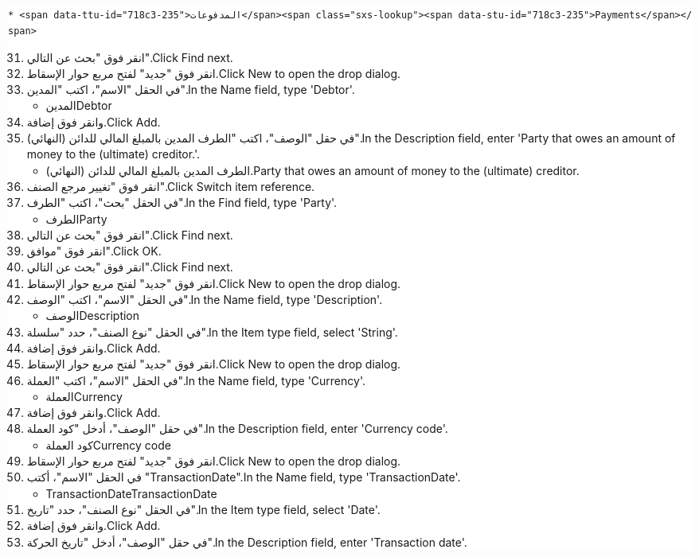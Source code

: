     * <span data-ttu-id="718c3-235">المدفوعات</span><span class="sxs-lookup"><span data-stu-id="718c3-235">Payments</span></span>  
31. <span data-ttu-id="718c3-236">انقر فوق "بحث عن التالي".</span><span class="sxs-lookup"><span data-stu-id="718c3-236">Click Find next.</span></span>
32. <span data-ttu-id="718c3-237">انقر فوق "جديد" لفتح مربع حوار الإسقاط‬.</span><span class="sxs-lookup"><span data-stu-id="718c3-237">Click New to open the drop dialog.</span></span>
33. <span data-ttu-id="718c3-238">في الحقل "الاسم"، اكتب "المدين".</span><span class="sxs-lookup"><span data-stu-id="718c3-238">In the Name field, type 'Debtor'.</span></span>
    * <span data-ttu-id="718c3-239">المدين</span><span class="sxs-lookup"><span data-stu-id="718c3-239">Debtor</span></span>  
34. <span data-ttu-id="718c3-240">وانقر فوق إضافة.</span><span class="sxs-lookup"><span data-stu-id="718c3-240">Click Add.</span></span>
35. <span data-ttu-id="718c3-241">في حقل "الوصف"، اكتب "الطرف المدين بالمبلغ المالي للدائن (النهائي)‬".</span><span class="sxs-lookup"><span data-stu-id="718c3-241">In the Description field, enter 'Party that owes an amount of money to the (ultimate) creditor.'.</span></span>
    * <span data-ttu-id="718c3-242">الطرف المدين بالمبلغ المالي للدائن (النهائي).</span><span class="sxs-lookup"><span data-stu-id="718c3-242">Party that owes an amount of money to the (ultimate) creditor.</span></span>  
36. <span data-ttu-id="718c3-243">انقر فوق "تغيير مرجع الصنف".</span><span class="sxs-lookup"><span data-stu-id="718c3-243">Click Switch item reference.</span></span>
37. <span data-ttu-id="718c3-244">في الحقل "بحث"، اكتب "الطرف".</span><span class="sxs-lookup"><span data-stu-id="718c3-244">In the Find field, type 'Party'.</span></span>
    * <span data-ttu-id="718c3-245">الطرف</span><span class="sxs-lookup"><span data-stu-id="718c3-245">Party</span></span>  
38. <span data-ttu-id="718c3-246">انقر فوق "بحث عن التالي".</span><span class="sxs-lookup"><span data-stu-id="718c3-246">Click Find next.</span></span>
39. <span data-ttu-id="718c3-247">انقر فوق "موافق".</span><span class="sxs-lookup"><span data-stu-id="718c3-247">Click OK.</span></span>
40. <span data-ttu-id="718c3-248">انقر فوق "بحث عن التالي".</span><span class="sxs-lookup"><span data-stu-id="718c3-248">Click Find next.</span></span>
41. <span data-ttu-id="718c3-249">انقر فوق "جديد" لفتح مربع حوار الإسقاط‬.</span><span class="sxs-lookup"><span data-stu-id="718c3-249">Click New to open the drop dialog.</span></span>
42. <span data-ttu-id="718c3-250">في الحقل "الاسم"، اكتب "الوصف".</span><span class="sxs-lookup"><span data-stu-id="718c3-250">In the Name field, type 'Description'.</span></span>
    * <span data-ttu-id="718c3-251">‏‏الوصف</span><span class="sxs-lookup"><span data-stu-id="718c3-251">Description</span></span>  
43. <span data-ttu-id="718c3-252">في الحقل "نوع الصنف"، حدد "سلسلة".</span><span class="sxs-lookup"><span data-stu-id="718c3-252">In the Item type field, select 'String'.</span></span>
44. <span data-ttu-id="718c3-253">وانقر فوق إضافة.</span><span class="sxs-lookup"><span data-stu-id="718c3-253">Click Add.</span></span>
45. <span data-ttu-id="718c3-254">انقر فوق "جديد" لفتح مربع حوار الإسقاط‬.</span><span class="sxs-lookup"><span data-stu-id="718c3-254">Click New to open the drop dialog.</span></span>
46. <span data-ttu-id="718c3-255">في الحقل "الاسم"، اكتب "العملة".</span><span class="sxs-lookup"><span data-stu-id="718c3-255">In the Name field, type 'Currency'.</span></span>
    * <span data-ttu-id="718c3-256">العملة</span><span class="sxs-lookup"><span data-stu-id="718c3-256">Currency</span></span>  
47. <span data-ttu-id="718c3-257">وانقر فوق إضافة.</span><span class="sxs-lookup"><span data-stu-id="718c3-257">Click Add.</span></span>
48. <span data-ttu-id="718c3-258">في حقل "الوصف"، أدخل "كود العملة".</span><span class="sxs-lookup"><span data-stu-id="718c3-258">In the Description field, enter 'Currency code'.</span></span>
    * <span data-ttu-id="718c3-259">كود العملة</span><span class="sxs-lookup"><span data-stu-id="718c3-259">Currency code</span></span>  
49. <span data-ttu-id="718c3-260">انقر فوق "جديد" لفتح مربع حوار الإسقاط‬.</span><span class="sxs-lookup"><span data-stu-id="718c3-260">Click New to open the drop dialog.</span></span>
50. <span data-ttu-id="718c3-261">في الحقل "الاسم"، أكتب "TransactionDate".</span><span class="sxs-lookup"><span data-stu-id="718c3-261">In the Name field, type 'TransactionDate'.</span></span>
    * <span data-ttu-id="718c3-262">TransactionDate</span><span class="sxs-lookup"><span data-stu-id="718c3-262">TransactionDate</span></span>  
51. <span data-ttu-id="718c3-263">في الحقل "نوع الصنف"، حدد "تاريخ".</span><span class="sxs-lookup"><span data-stu-id="718c3-263">In the Item type field, select 'Date'.</span></span>
52. <span data-ttu-id="718c3-264">وانقر فوق إضافة.</span><span class="sxs-lookup"><span data-stu-id="718c3-264">Click Add.</span></span>
53. <span data-ttu-id="718c3-265">في حقل "الوصف"، أدخل "تاريخ الحركة".</span><span class="sxs-lookup"><span data-stu-id="718c3-265">In the Description field, enter 'Transaction date'.</span></span>